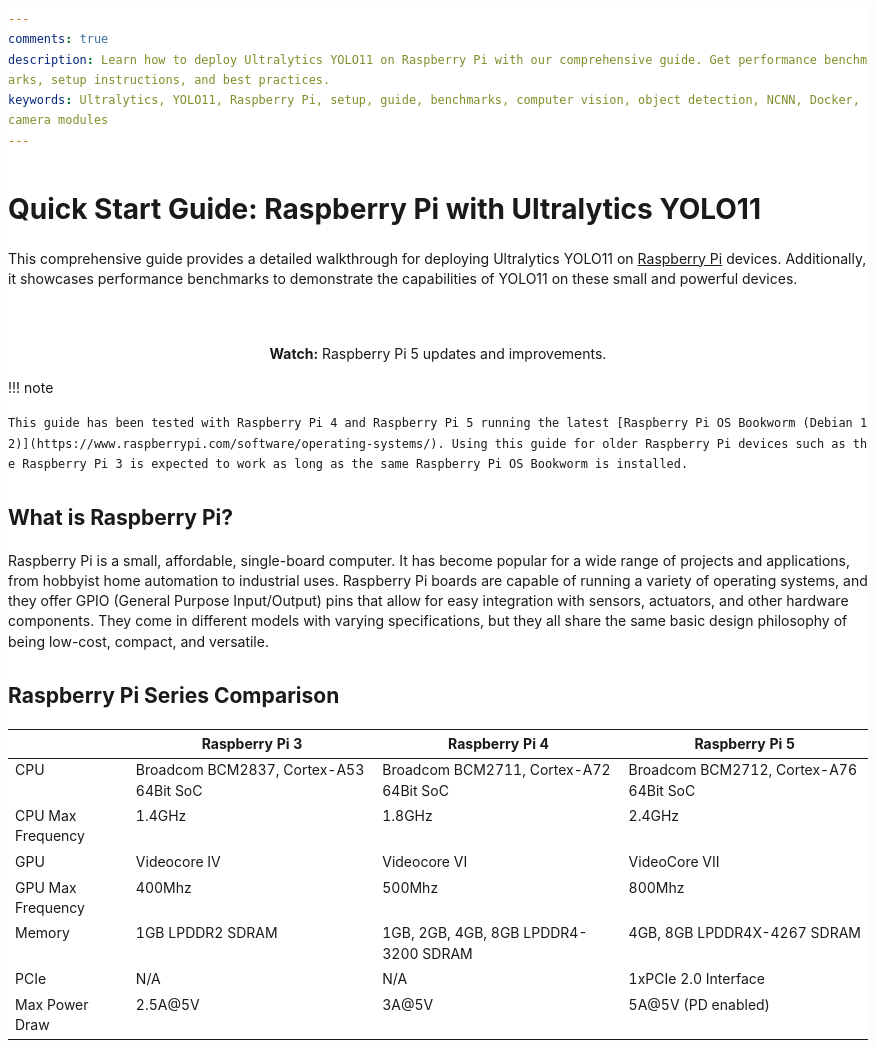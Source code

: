 ```yaml
---
comments: true
description: Learn how to deploy Ultralytics YOLO11 on Raspberry Pi with our comprehensive guide. Get performance benchmarks, setup instructions, and best practices.
keywords: Ultralytics, YOLO11, Raspberry Pi, setup, guide, benchmarks, computer vision, object detection, NCNN, Docker, camera modules
---
```


# Quick Start Guide: Raspberry Pi with Ultralytics YOLO11

This comprehensive guide provides a detailed walkthrough for deploying Ultralytics YOLO11 on [Raspberry Pi](https://www.raspberrypi.com/) devices. Additionally, it showcases performance benchmarks to demonstrate the capabilities of YOLO11 on these small and powerful devices.

<p align="center">
  <br>
  <iframe loading="lazy" width="720" height="405" src="https://www.youtube.com/embed/yul4gq_LrOI"
    title="Introducing Raspberry Pi 5" frameborder="0"
    allow="accelerometer; autoplay; clipboard-write; encrypted-media; gyroscope; picture-in-picture; web-share"
    allowfullscreen>
  </iframe>
  <br>
  <strong>Watch:</strong> Raspberry Pi 5 updates and improvements.
</p>

!!! note

    This guide has been tested with Raspberry Pi 4 and Raspberry Pi 5 running the latest [Raspberry Pi OS Bookworm (Debian 12)](https://www.raspberrypi.com/software/operating-systems/). Using this guide for older Raspberry Pi devices such as the Raspberry Pi 3 is expected to work as long as the same Raspberry Pi OS Bookworm is installed.

## What is Raspberry Pi?

Raspberry Pi is a small, affordable, single-board computer. It has become popular for a wide range of projects and applications, from hobbyist home automation to industrial uses. Raspberry Pi boards are capable of running a variety of operating systems, and they offer GPIO (General Purpose Input/Output) pins that allow for easy integration with sensors, actuators, and other hardware components. They come in different models with varying specifications, but they all share the same basic design philosophy of being low-cost, compact, and versatile.

## Raspberry Pi Series Comparison

|                   | Raspberry Pi 3                         | Raspberry Pi 4                         | Raspberry Pi 5                         |
| ----------------- | -------------------------------------- | -------------------------------------- | -------------------------------------- |
| CPU               | Broadcom BCM2837, Cortex-A53 64Bit SoC | Broadcom BCM2711, Cortex-A72 64Bit SoC | Broadcom BCM2712, Cortex-A76 64Bit SoC |
| CPU Max Frequency | 1.4GHz                                 | 1.8GHz                                 | 2.4GHz                                 |
| GPU               | Videocore IV                           | Videocore VI                           | VideoCore VII                          |
| GPU Max Frequency | 400Mhz                                 | 500Mhz                                 | 800Mhz                                 |
| Memory            | 1GB LPDDR2 SDRAM                       | 1GB, 2GB, 4GB, 8GB LPDDR4-3200 SDRAM   | 4GB, 8GB LPDDR4X-4267 SDRAM            |
| PCIe              | N/A                                    | N/A                                    | 1xPCIe 2.0 Interface                   |
| Max Power Draw    | 2.5A@5V                                | 3A@5V                                  | 5A@5V (PD enabled)                     |
